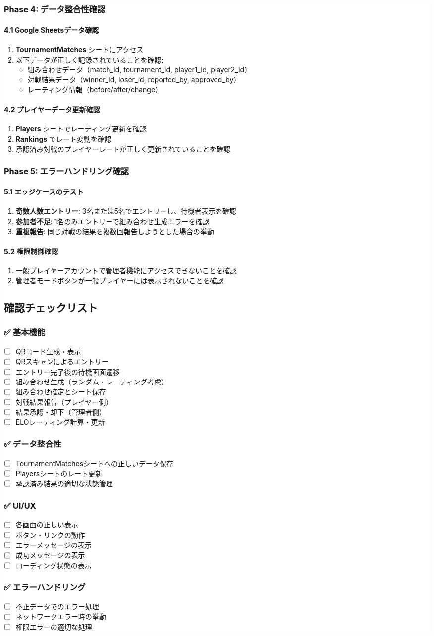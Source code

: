 ### Phase 4: データ整合性確認
#### 4.1 Google Sheetsデータ確認
1. **TournamentMatches** シートにアクセス
2. 以下データが正しく記録されていることを確認:
   - 組み合わせデータ（match_id, tournament_id, player1_id, player2_id）
   - 対戦結果データ（winner_id, loser_id, reported_by, approved_by）
   - レーティング情報（before/after/change）

#### 4.2 プレイヤーデータ更新確認
1. **Players** シートでレーティング更新を確認
2. **Rankings** でレート変動を確認
3. 承認済み対戦のプレイヤーレートが正しく更新されていることを確認

### Phase 5: エラーハンドリング確認
#### 5.1 エッジケースのテスト
1. **奇数人数エントリー**: 3名または5名でエントリーし、待機者表示を確認
2. **参加者不足**: 1名のみエントリーで組み合わせ生成エラーを確認
3. **重複報告**: 同じ対戦の結果を複数回報告しようとした場合の挙動

#### 5.2 権限制御確認
1. 一般プレイヤーアカウントで管理者機能にアクセスできないことを確認
2. 管理者モードボタンが一般プレイヤーには表示されないことを確認

## 確認チェックリスト

### ✅ 基本機能
- [ ] QRコード生成・表示
- [ ] QRスキャンによるエントリー
- [ ] エントリー完了後の待機画面遷移
- [ ] 組み合わせ生成（ランダム・レーティング考慮）
- [ ] 組み合わせ確定とシート保存
- [ ] 対戦結果報告（プレイヤー側）
- [ ] 結果承認・却下（管理者側）
- [ ] ELOレーティング計算・更新

### ✅ データ整合性
- [ ] TournamentMatchesシートへの正しいデータ保存
- [ ] Playersシートのレート更新
- [ ] 承認済み結果の適切な状態管理

### ✅ UI/UX
- [ ] 各画面の正しい表示
- [ ] ボタン・リンクの動作
- [ ] エラーメッセージの表示
- [ ] 成功メッセージの表示
- [ ] ローディング状態の表示

### ✅ エラーハンドリング
- [ ] 不正データでのエラー処理
- [ ] ネットワークエラー時の挙動
- [ ] 権限エラーの適切な処理
